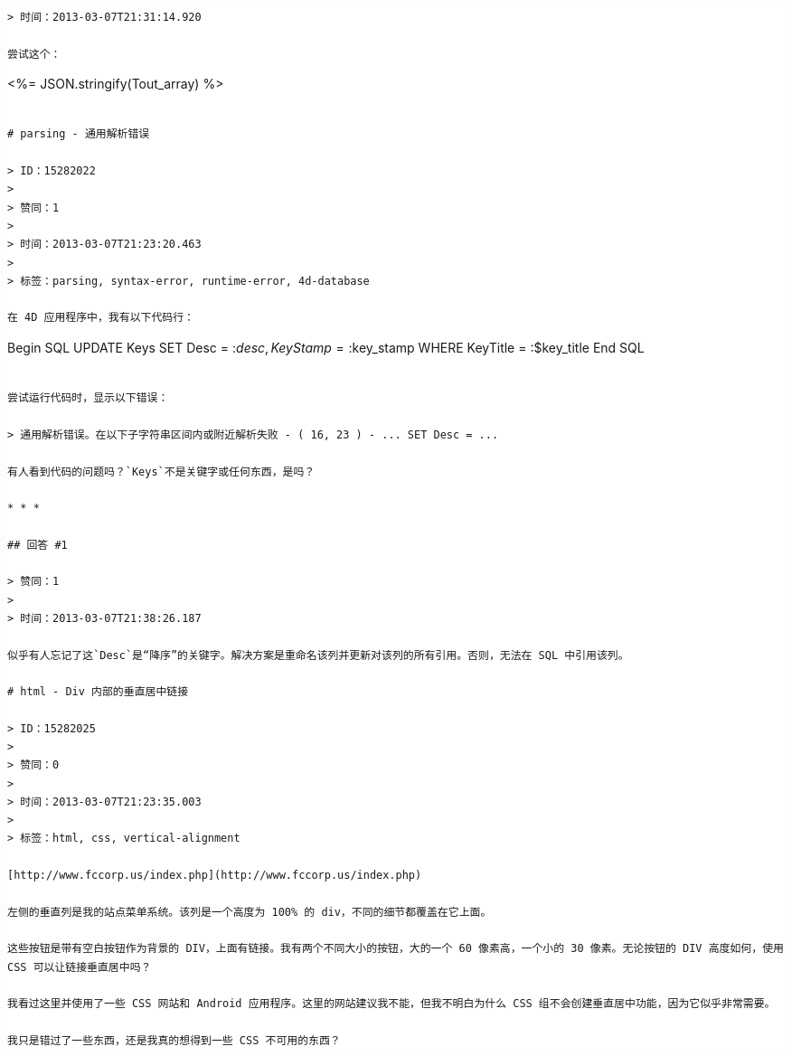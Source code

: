 ```
> 时间：2013-03-07T21:31:14.920

尝试这个：

```
<%= JSON.stringify(Tout_array) %> 
```

# parsing - 通用解析错误

> ID：15282022
> 
> 赞同：1
> 
> 时间：2013-03-07T21:23:20.463
> 
> 标签：parsing, syntax-error, runtime-error, 4d-database

在 4D 应用程序中，我有以下代码行：

```
Begin SQL
UPDATE Keys
   SET Desc = :$desc,
       KeyStamp = :$key_stamp
 WHERE KeyTitle = :$key_title
End SQL 
```

尝试运行代码时，显示以下错误：

> 通用解析错误。在以下子字符串区间内或附近解析失败 - ( 16, 23 ) - ... SET Desc = ...

有人看到代码的问题吗？`Keys`不是关键字或任何东西，是吗？

* * *

## 回答 #1

> 赞同：1
> 
> 时间：2013-03-07T21:38:26.187

似乎有人忘记了这`Desc`是“降序”的关键字。解决方案是重命名该列并更新对该列的所有引用。否则，无法在 SQL 中引用该列。

# html - Div 内部的垂直居中链接

> ID：15282025
> 
> 赞同：0
> 
> 时间：2013-03-07T21:23:35.003
> 
> 标签：html, css, vertical-alignment

[http://www.fccorp.us/index.php](http://www.fccorp.us/index.php)

左侧的垂直列是我的站点菜单系统。该列是一个高度为 100% 的 div，不同的细节都覆盖在它上面。

这些按钮是带有空白按钮作为背景的 DIV，上面有链接。我有两个不同大小的按钮，大的一个 60 像素高，一个小的 30 像素。无论按钮的 DIV 高度如何，使用 CSS 可以让链接垂直居中吗？

我看过这里并使用了一些 CSS 网站和 Android 应用程序。这里的网站建议我不能，但我不明白为什么 CSS 组不会创建垂直居中功能，因为它似乎非常需要。

我只是错过了一些东西，还是我真的想得到一些 CSS 不可用的东西？
```